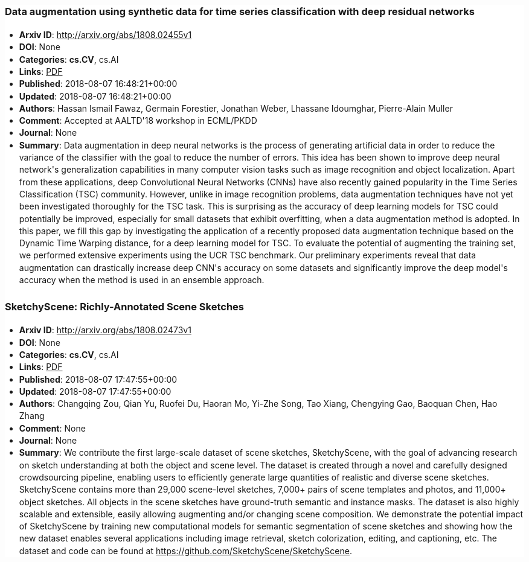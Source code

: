 

### Data augmentation using synthetic data for time series classification with deep residual networks
- **Arxiv ID**: http://arxiv.org/abs/1808.02455v1
- **DOI**: None
- **Categories**: **cs.CV**, cs.AI
- **Links**: [PDF](http://arxiv.org/pdf/1808.02455v1)
- **Published**: 2018-08-07 16:48:21+00:00
- **Updated**: 2018-08-07 16:48:21+00:00
- **Authors**: Hassan Ismail Fawaz, Germain Forestier, Jonathan Weber, Lhassane Idoumghar, Pierre-Alain Muller
- **Comment**: Accepted at AALTD'18 workshop in ECML/PKDD
- **Journal**: None
- **Summary**: Data augmentation in deep neural networks is the process of generating artificial data in order to reduce the variance of the classifier with the goal to reduce the number of errors. This idea has been shown to improve deep neural network's generalization capabilities in many computer vision tasks such as image recognition and object localization. Apart from these applications, deep Convolutional Neural Networks (CNNs) have also recently gained popularity in the Time Series Classification (TSC) community. However, unlike in image recognition problems, data augmentation techniques have not yet been investigated thoroughly for the TSC task. This is surprising as the accuracy of deep learning models for TSC could potentially be improved, especially for small datasets that exhibit overfitting, when a data augmentation method is adopted. In this paper, we fill this gap by investigating the application of a recently proposed data augmentation technique based on the Dynamic Time Warping distance, for a deep learning model for TSC. To evaluate the potential of augmenting the training set, we performed extensive experiments using the UCR TSC benchmark. Our preliminary experiments reveal that data augmentation can drastically increase deep CNN's accuracy on some datasets and significantly improve the deep model's accuracy when the method is used in an ensemble approach.



### SketchyScene: Richly-Annotated Scene Sketches
- **Arxiv ID**: http://arxiv.org/abs/1808.02473v1
- **DOI**: None
- **Categories**: **cs.CV**, cs.AI
- **Links**: [PDF](http://arxiv.org/pdf/1808.02473v1)
- **Published**: 2018-08-07 17:47:55+00:00
- **Updated**: 2018-08-07 17:47:55+00:00
- **Authors**: Changqing Zou, Qian Yu, Ruofei Du, Haoran Mo, Yi-Zhe Song, Tao Xiang, Chengying Gao, Baoquan Chen, Hao Zhang
- **Comment**: None
- **Journal**: None
- **Summary**: We contribute the first large-scale dataset of scene sketches, SketchyScene, with the goal of advancing research on sketch understanding at both the object and scene level. The dataset is created through a novel and carefully designed crowdsourcing pipeline, enabling users to efficiently generate large quantities of realistic and diverse scene sketches. SketchyScene contains more than 29,000 scene-level sketches, 7,000+ pairs of scene templates and photos, and 11,000+ object sketches. All objects in the scene sketches have ground-truth semantic and instance masks. The dataset is also highly scalable and extensible, easily allowing augmenting and/or changing scene composition. We demonstrate the potential impact of SketchyScene by training new computational models for semantic segmentation of scene sketches and showing how the new dataset enables several applications including image retrieval, sketch colorization, editing, and captioning, etc. The dataset and code can be found at https://github.com/SketchyScene/SketchyScene.
